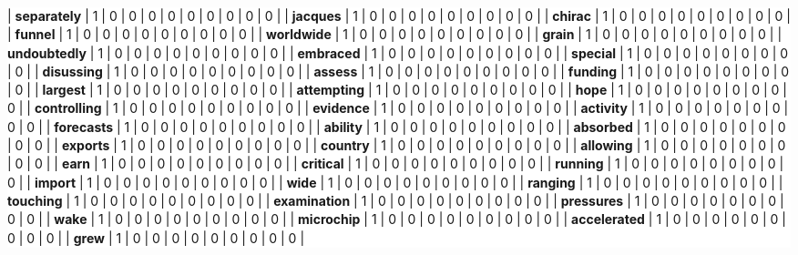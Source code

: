 | **separately**       | 1       | 0       | 0       | 0       | 0       | 0       | 0       | 0       | 0       | 0      |
| **jacques**          | 1       | 0       | 0       | 0       | 0       | 0       | 0       | 0       | 0       | 0      |
| **chirac**           | 1       | 0       | 0       | 0       | 0       | 0       | 0       | 0       | 0       | 0      |
| **funnel**           | 1       | 0       | 0       | 0       | 0       | 0       | 0       | 0       | 0       | 0      |
| **worldwide**        | 1       | 0       | 0       | 0       | 0       | 0       | 0       | 0       | 0       | 0      |
| **grain**            | 1       | 0       | 0       | 0       | 0       | 0       | 0       | 0       | 0       | 0      |
| **undoubtedly**      | 1       | 0       | 0       | 0       | 0       | 0       | 0       | 0       | 0       | 0      |
| **embraced**         | 1       | 0       | 0       | 0       | 0       | 0       | 0       | 0       | 0       | 0      |
| **special**          | 1       | 0       | 0       | 0       | 0       | 0       | 0       | 0       | 0       | 0      |
| **disussing**        | 1       | 0       | 0       | 0       | 0       | 0       | 0       | 0       | 0       | 0      |
| **assess**           | 1       | 0       | 0       | 0       | 0       | 0       | 0       | 0       | 0       | 0      |
| **funding**          | 1       | 0       | 0       | 0       | 0       | 0       | 0       | 0       | 0       | 0      |
| **largest**          | 1       | 0       | 0       | 0       | 0       | 0       | 0       | 0       | 0       | 0      |
| **attempting**       | 1       | 0       | 0       | 0       | 0       | 0       | 0       | 0       | 0       | 0      |
| **hope**             | 1       | 0       | 0       | 0       | 0       | 0       | 0       | 0       | 0       | 0      |
| **controlling**      | 1       | 0       | 0       | 0       | 0       | 0       | 0       | 0       | 0       | 0      |
| **evidence**         | 1       | 0       | 0       | 0       | 0       | 0       | 0       | 0       | 0       | 0      |
| **activity**         | 1       | 0       | 0       | 0       | 0       | 0       | 0       | 0       | 0       | 0      |
| **forecasts**        | 1       | 0       | 0       | 0       | 0       | 0       | 0       | 0       | 0       | 0      |
| **ability**          | 1       | 0       | 0       | 0       | 0       | 0       | 0       | 0       | 0       | 0      |
| **absorbed**         | 1       | 0       | 0       | 0       | 0       | 0       | 0       | 0       | 0       | 0      |
| **exports**          | 1       | 0       | 0       | 0       | 0       | 0       | 0       | 0       | 0       | 0      |
| **country**          | 1       | 0       | 0       | 0       | 0       | 0       | 0       | 0       | 0       | 0      |
| **allowing**         | 1       | 0       | 0       | 0       | 0       | 0       | 0       | 0       | 0       | 0      |
| **earn**             | 1       | 0       | 0       | 0       | 0       | 0       | 0       | 0       | 0       | 0      |
| **critical**         | 1       | 0       | 0       | 0       | 0       | 0       | 0       | 0       | 0       | 0      |
| **running**          | 1       | 0       | 0       | 0       | 0       | 0       | 0       | 0       | 0       | 0      |
| **import**           | 1       | 0       | 0       | 0       | 0       | 0       | 0       | 0       | 0       | 0      |
| **wide**             | 1       | 0       | 0       | 0       | 0       | 0       | 0       | 0       | 0       | 0      |
| **ranging**          | 1       | 0       | 0       | 0       | 0       | 0       | 0       | 0       | 0       | 0      |
| **touching**         | 1       | 0       | 0       | 0       | 0       | 0       | 0       | 0       | 0       | 0      |
| **examination**      | 1       | 0       | 0       | 0       | 0       | 0       | 0       | 0       | 0       | 0      |
| **pressures**        | 1       | 0       | 0       | 0       | 0       | 0       | 0       | 0       | 0       | 0      |
| **wake**             | 1       | 0       | 0       | 0       | 0       | 0       | 0       | 0       | 0       | 0      |
| **microchip**        | 1       | 0       | 0       | 0       | 0       | 0       | 0       | 0       | 0       | 0      |
| **accelerated**      | 1       | 0       | 0       | 0       | 0       | 0       | 0       | 0       | 0       | 0      |
| **grew**             | 1       | 0       | 0       | 0       | 0       | 0       | 0       | 0       | 0       | 0      |